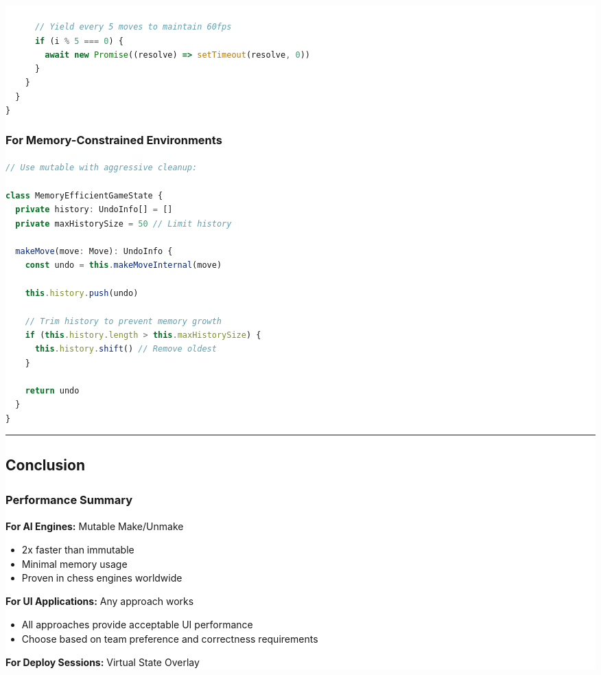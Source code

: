 ```typescript

      // Yield every 5 moves to maintain 60fps
      if (i % 5 === 0) {
        await new Promise((resolve) => setTimeout(resolve, 0))
      }
    }
  }
}
```

### For Memory-Constrained Environments

```typescript
// Use mutable with aggressive cleanup:

class MemoryEfficientGameState {
  private history: UndoInfo[] = []
  private maxHistorySize = 50 // Limit history

  makeMove(move: Move): UndoInfo {
    const undo = this.makeMoveInternal(move)

    this.history.push(undo)

    // Trim history to prevent memory growth
    if (this.history.length > this.maxHistorySize) {
      this.history.shift() // Remove oldest
    }

    return undo
  }
}
```

---

## Conclusion

### Performance Summary

**For AI Engines:** Mutable Make/Unmake

- 2x faster than immutable
- Minimal memory usage
- Proven in chess engines worldwide

**For UI Applications:** Any approach works

- All approaches provide acceptable UI performance
- Choose based on team preference and correctness requirements

**For Deploy Sessions:** Virtual State Overlay
